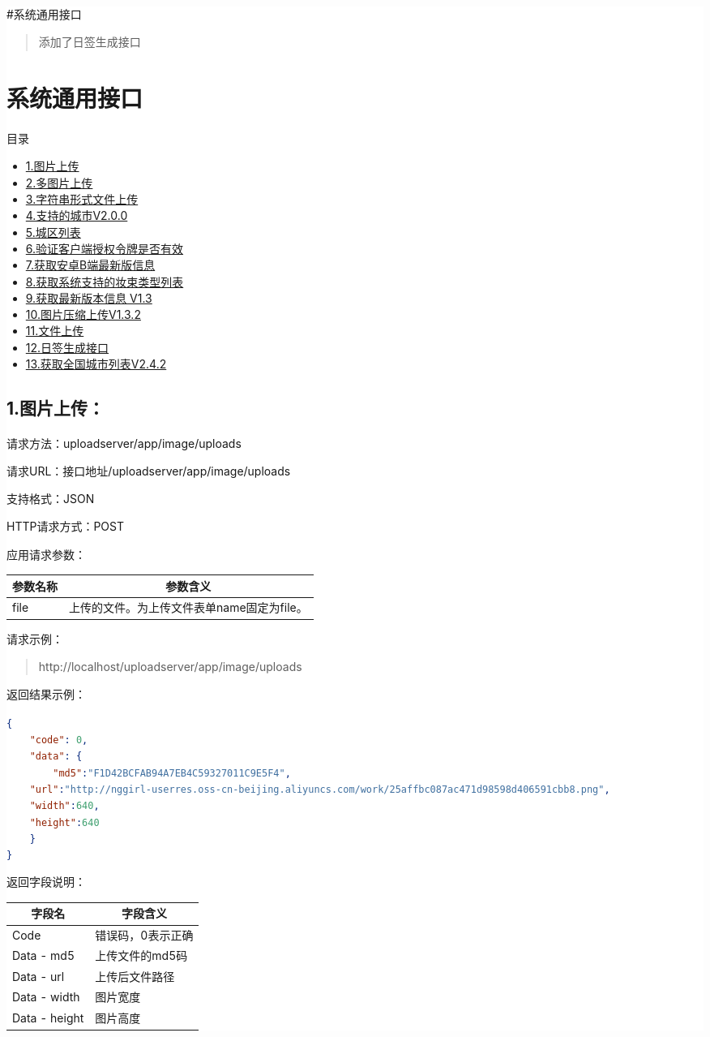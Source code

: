 #系统通用接口
>添加了日签生成接口

<h1>系统通用接口</h1>
目录

* [1.图片上传](#1)
* [2.多图片上传](#2)
* [3.字符串形式文件上传](#3)
* [4.支持的城市V2.0.0](#4)
* [5.城区列表](#5)
* [6.验证客户端授权令牌是否有效](#6)
* [7.获取安卓B端最新版信息](#7)
* [8.获取系统支持的妆束类型列表](#8)
* [9.获取最新版本信息 V1.3](#9)
* [10.图片压缩上传V1.3.2](#10)
* [11.文件上传](#11)
* [12.日签生成接口](#12)
* [13.获取全国城市列表V2.4.2](#13)


<h2 id="1">1.图片上传：</h2>

请求方法：uploadserver/app/image/uploads

请求URL：接口地址/uploadserver/app/image/uploads

支持格式：JSON

HTTP请求方式：POST


应用请求参数：

|参数名称	|参数含义|
|---|---|
|file	|上传的文件。为上传文件表单name固定为file。|

请求示例：
> http://localhost/uploadserver/app/image/uploads

返回结果示例：

```json
{
    "code": 0,
    "data": {
        "md5":"F1D42BCFAB94A7EB4C59327011C9E5F4",
	"url":"http://nggirl-userres.oss-cn-beijing.aliyuncs.com/work/25affbc087ac471d98598d406591cbb8.png",
	"width":640,
	"height":640
    }
}
```
返回字段说明：

|字段名|字段含义|
|---|---|
|Code	|错误码，0表示正确|
|Data - md5	|上传文件的md5码|
|Data - url	|上传后文件路径|
|Data - width	|图片宽度|
|Data - height	|图片高度|

